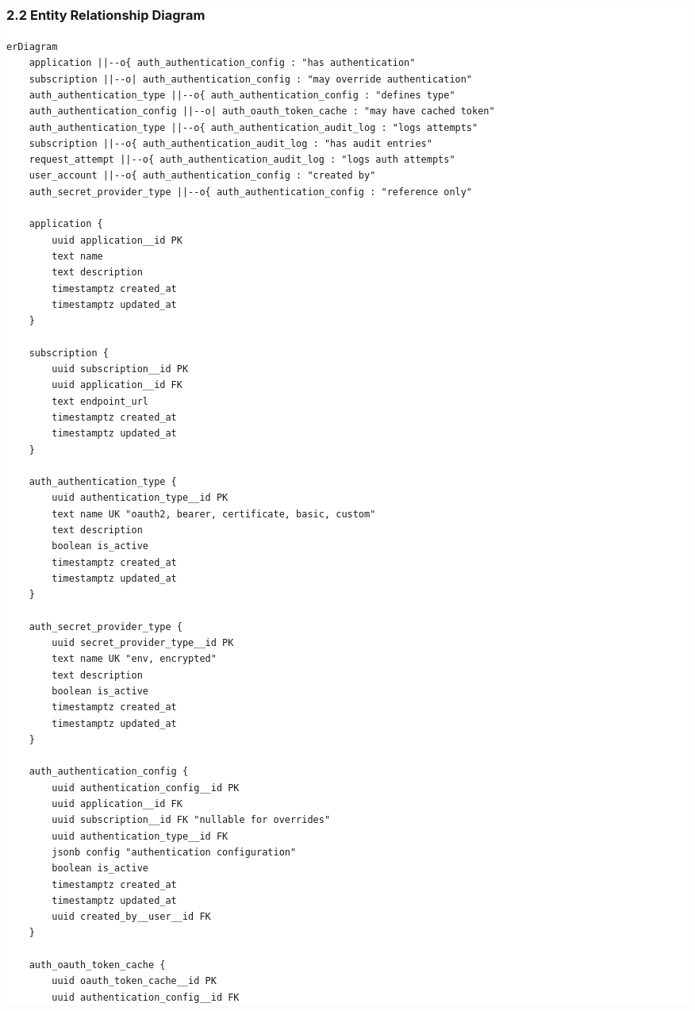 
### 2.2 Entity Relationship Diagram

```mermaid
erDiagram
    application ||--o{ auth_authentication_config : "has authentication"
    subscription ||--o| auth_authentication_config : "may override authentication"
    auth_authentication_type ||--o{ auth_authentication_config : "defines type"
    auth_authentication_config ||--o| auth_oauth_token_cache : "may have cached token"
    auth_authentication_type ||--o{ auth_authentication_audit_log : "logs attempts"
    subscription ||--o{ auth_authentication_audit_log : "has audit entries"
    request_attempt ||--o{ auth_authentication_audit_log : "logs auth attempts"
    user_account ||--o{ auth_authentication_config : "created by"
    auth_secret_provider_type ||--o{ auth_authentication_config : "reference only"

    application {
        uuid application__id PK
        text name
        text description
        timestamptz created_at
        timestamptz updated_at
    }

    subscription {
        uuid subscription__id PK
        uuid application__id FK
        text endpoint_url
        timestamptz created_at
        timestamptz updated_at
    }

    auth_authentication_type {
        uuid authentication_type__id PK
        text name UK "oauth2, bearer, certificate, basic, custom"
        text description
        boolean is_active
        timestamptz created_at
        timestamptz updated_at
    }

    auth_secret_provider_type {
        uuid secret_provider_type__id PK
        text name UK "env, encrypted"
        text description
        boolean is_active
        timestamptz created_at
        timestamptz updated_at
    }

    auth_authentication_config {
        uuid authentication_config__id PK
        uuid application__id FK
        uuid subscription__id FK "nullable for overrides"
        uuid authentication_type__id FK
        jsonb config "authentication configuration"
        boolean is_active
        timestamptz created_at
        timestamptz updated_at
        uuid created_by__user__id FK
    }

    auth_oauth_token_cache {
        uuid oauth_token_cache__id PK
        uuid authentication_config__id FK
```